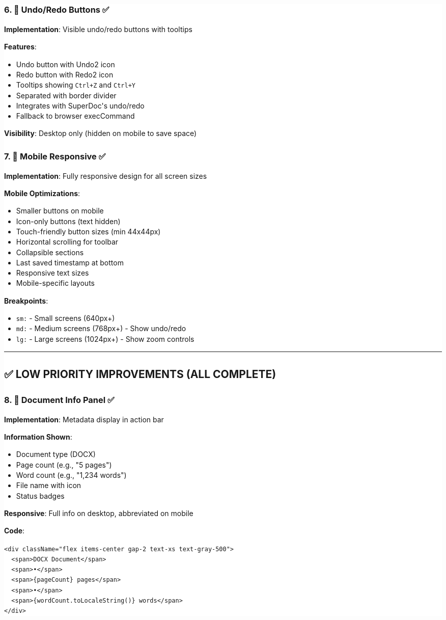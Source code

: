### 6. 🔄 **Undo/Redo Buttons** ✅
**Implementation**: Visible undo/redo buttons with tooltips

**Features**:
- Undo button with Undo2 icon
- Redo button with Redo2 icon
- Tooltips showing `Ctrl+Z` and `Ctrl+Y`
- Separated with border divider
- Integrates with SuperDoc's undo/redo
- Fallback to browser execCommand

**Visibility**: Desktop only (hidden on mobile to save space)

### 7. 📱 **Mobile Responsive** ✅
**Implementation**: Fully responsive design for all screen sizes

**Mobile Optimizations**:
- Smaller buttons on mobile
- Icon-only buttons (text hidden)
- Touch-friendly button sizes (min 44x44px)
- Horizontal scrolling for toolbar
- Collapsible sections
- Last saved timestamp at bottom
- Responsive text sizes
- Mobile-specific layouts

**Breakpoints**:
- `sm:` - Small screens (640px+)
- `md:` - Medium screens (768px+) - Show undo/redo
- `lg:` - Large screens (1024px+) - Show zoom controls

---

## ✅ **LOW PRIORITY IMPROVEMENTS** (ALL COMPLETE)

### 8. 📄 **Document Info Panel** ✅
**Implementation**: Metadata display in action bar

**Information Shown**:
- Document type (DOCX)
- Page count (e.g., "5 pages")
- Word count (e.g., "1,234 words")
- File name with icon
- Status badges

**Responsive**: Full info on desktop, abbreviated on mobile

**Code**:
```tsx
<div className="flex items-center gap-2 text-xs text-gray-500">
  <span>DOCX Document</span>
  <span>•</span>
  <span>{pageCount} pages</span>
  <span>•</span>
  <span>{wordCount.toLocaleString()} words</span>
</div>
```
